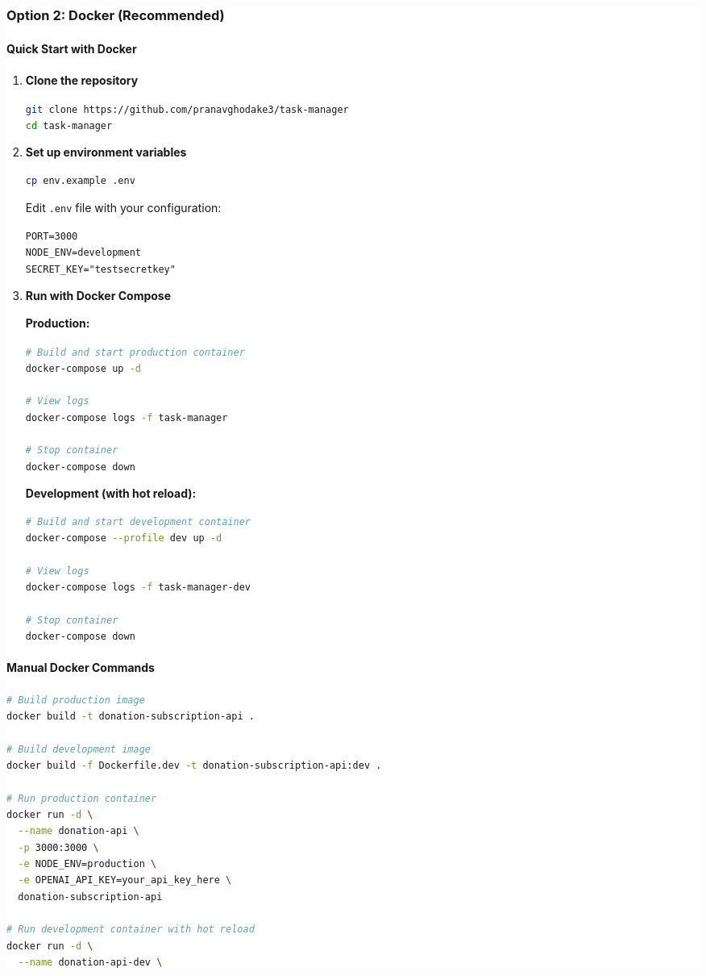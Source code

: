 ### Option 2: Docker (Recommended)

#### Quick Start with Docker

1. **Clone the repository**
   ```bash
   git clone https://github.com/pranavghodake3/task-manager
   cd task-manager
   ```

2. **Set up environment variables**
   ```bash
   cp env.example .env
   ```
   
   Edit `.env` file with your configuration:
   ```env
   PORT=3000
   NODE_ENV=development
   SECRET_KEY="testsecretkey"
   ```

3. **Run with Docker Compose**

   **Production:**
   ```bash
   # Build and start production container
   docker-compose up -d
   
   # View logs
   docker-compose logs -f task-manager
   
   # Stop container
   docker-compose down
   ```

   **Development (with hot reload):**
   ```bash
   # Build and start development container
   docker-compose --profile dev up -d
   
   # View logs
   docker-compose logs -f task-manager-dev
   
   # Stop container
   docker-compose down
   ```

#### Manual Docker Commands

```bash
# Build production image
docker build -t donation-subscription-api .

# Build development image
docker build -f Dockerfile.dev -t donation-subscription-api:dev .

# Run production container
docker run -d \
  --name donation-api \
  -p 3000:3000 \
  -e NODE_ENV=production \
  -e OPENAI_API_KEY=your_api_key_here \
  donation-subscription-api

# Run development container with hot reload
docker run -d \
  --name donation-api-dev \
```